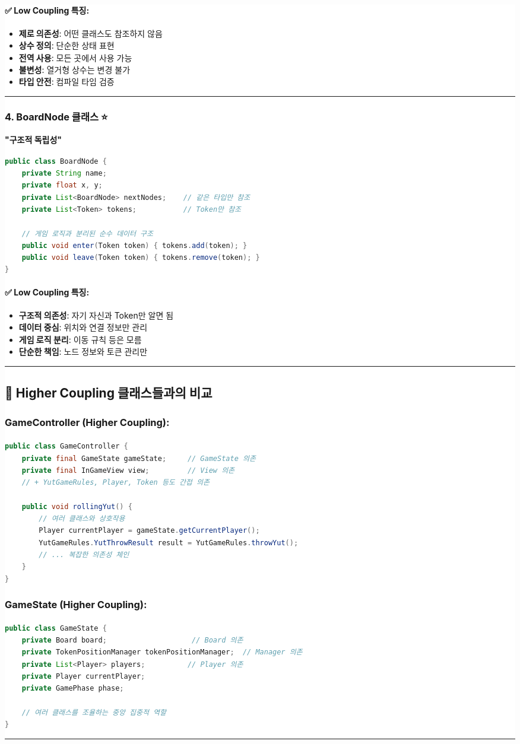 #### ✅ **Low Coupling 특징:**
- **제로 의존성**: 어떤 클래스도 참조하지 않음
- **상수 정의**: 단순한 상태 표현
- **전역 사용**: 모든 곳에서 사용 가능
- **불변성**: 열거형 상수는 변경 불가
- **타입 안전**: 컴파일 타임 검증

---

### **4. BoardNode 클래스** ⭐
**"구조적 독립성"**

```java
public class BoardNode {
    private String name;
    private float x, y;
    private List<BoardNode> nextNodes;    // 같은 타입만 참조
    private List<Token> tokens;           // Token만 참조
    
    // 게임 로직과 분리된 순수 데이터 구조
    public void enter(Token token) { tokens.add(token); }
    public void leave(Token token) { tokens.remove(token); }
}
```

#### ✅ **Low Coupling 특징:**
- **구조적 의존성**: 자기 자신과 Token만 알면 됨
- **데이터 중심**: 위치와 연결 정보만 관리
- **게임 로직 분리**: 이동 규칙 등은 모름
- **단순한 책임**: 노드 정보와 토큰 관리만

---

## 🔗 Higher Coupling 클래스들과의 비교

### **GameController (Higher Coupling):**
```java
public class GameController {
    private final GameState gameState;     // GameState 의존
    private final InGameView view;         // View 의존
    // + YutGameRules, Player, Token 등도 간접 의존
    
    public void rollingYut() {
        // 여러 클래스와 상호작용
        Player currentPlayer = gameState.getCurrentPlayer();
        YutGameRules.YutThrowResult result = YutGameRules.throwYut();
        // ... 복잡한 의존성 체인
    }
}
```

### **GameState (Higher Coupling):**
```java
public class GameState {
    private Board board;                    // Board 의존
    private TokenPositionManager tokenPositionManager;  // Manager 의존
    private List<Player> players;          // Player 의존
    private Player currentPlayer;
    private GamePhase phase;
    
    // 여러 클래스를 조율하는 중앙 집중적 역할
}
```

---